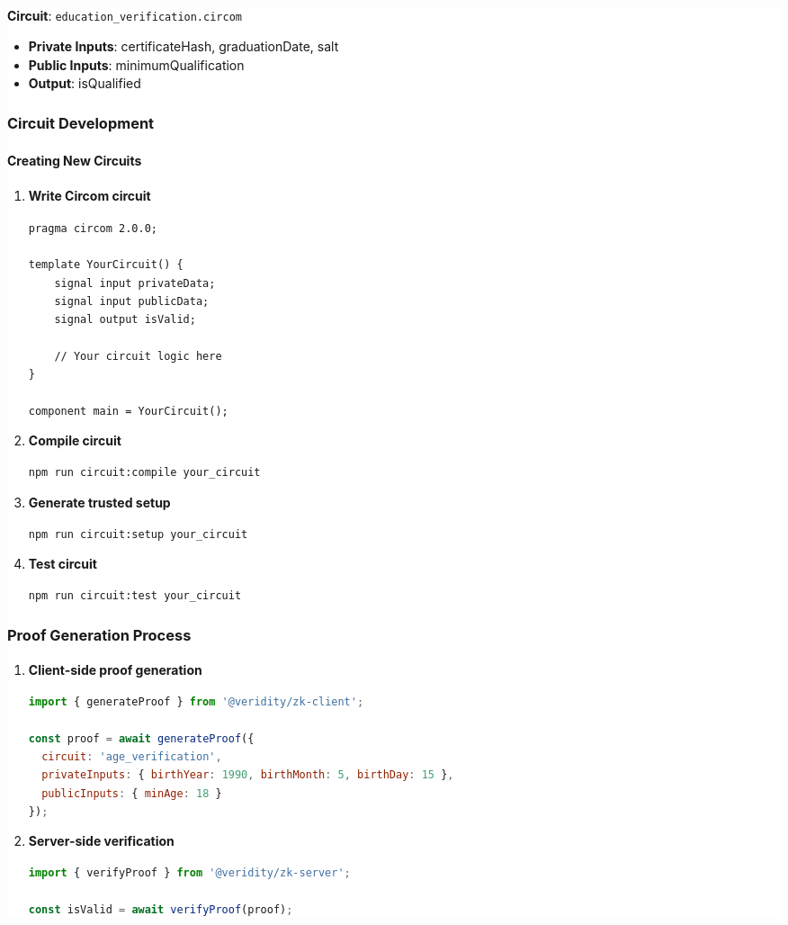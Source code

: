 **Circuit**: `education_verification.circom`
- **Private Inputs**: certificateHash, graduationDate, salt
- **Public Inputs**: minimumQualification
- **Output**: isQualified

### Circuit Development

#### Creating New Circuits

1. **Write Circom circuit**
   ```circom
   pragma circom 2.0.0;
   
   template YourCircuit() {
       signal input privateData;
       signal input publicData;
       signal output isValid;
       
       // Your circuit logic here
   }
   
   component main = YourCircuit();
   ```

2. **Compile circuit**
   ```bash
   npm run circuit:compile your_circuit
   ```

3. **Generate trusted setup**
   ```bash
   npm run circuit:setup your_circuit
   ```

4. **Test circuit**
   ```bash
   npm run circuit:test your_circuit
   ```

### Proof Generation Process

1. **Client-side proof generation**
   ```javascript
   import { generateProof } from '@veridity/zk-client';
   
   const proof = await generateProof({
     circuit: 'age_verification',
     privateInputs: { birthYear: 1990, birthMonth: 5, birthDay: 15 },
     publicInputs: { minAge: 18 }
   });
   ```

2. **Server-side verification**
   ```javascript
   import { verifyProof } from '@veridity/zk-server';
   
   const isValid = await verifyProof(proof);
   ```
